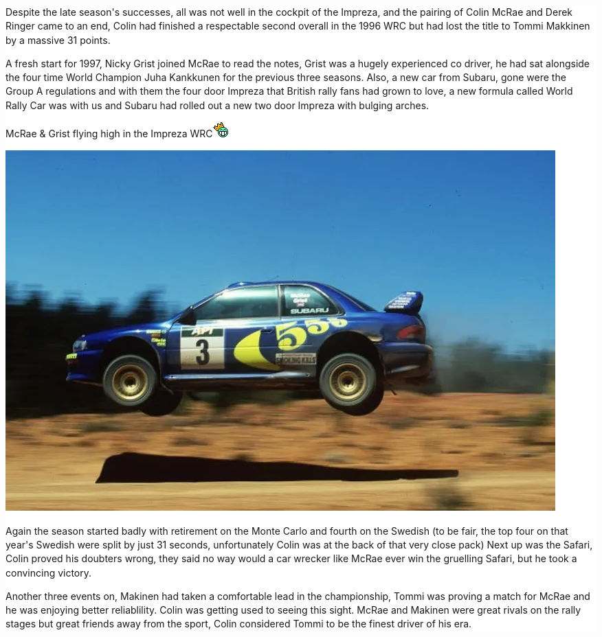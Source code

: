 Despite the late season's successes, all was not well in the cockpit of the
Impreza, and the pairing of Colin McRae and Derek Ringer came to an end, Colin
had finished a respectable second overall in the 1996 WRC but had lost the title
to Tommi Makkinen by a massive 31 points.

A fresh start for 1997, Nicky Grist joined McRae to read the notes, Grist was a
hugely experienced co driver, he had sat alongside the four time World Champion
Juha Kankkunen for the previous three seasons. Also, a new car from Subaru, gone
were the Group A regulations and with them the four door Impreza that British
rally fans had grown to love, a new formula called World Rally Car was with us
and Subaru had rolled out a new two door Impreza with bulging arches.

McRae & Grist flying high in the Impreza WRC![](../img/smilies/crown.gif)

![](../img/colin-mcrae-the-photo-story/ColinOZ.webp)

Again the season started badly with retirement on the Monte Carlo and fourth on
the Swedish (to be fair, the top four on that year's Swedish were split by just
31 seconds, unfortunately Colin was at the back of that very close pack) Next up
was the Safari, Colin proved his doubters wrong, they said no way would a car
wrecker like McRae ever win the gruelling Safari, but he took a convincing
victory.

Another three events on, Makinen had taken a comfortable lead in the
championship, Tommi was proving a match for McRae and he was enjoying better
reliablility. Colin was getting used to seeing this sight. McRae and Makinen
were great rivals on the rally stages but great friends away from the sport,
Colin considered Tommi to be the finest driver of his era.
